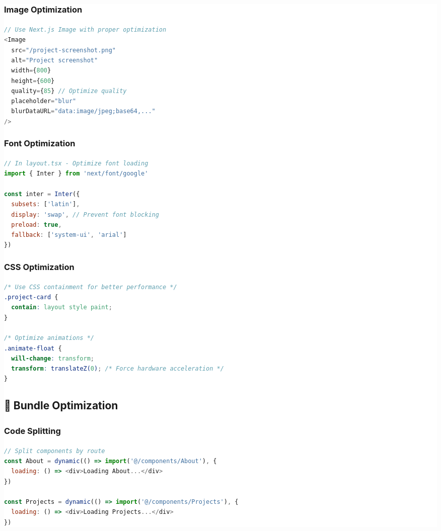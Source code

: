 ### Image Optimization
```javascript
// Use Next.js Image with proper optimization
<Image
  src="/project-screenshot.png"
  alt="Project screenshot"
  width={800}
  height={600}
  quality={85} // Optimize quality
  placeholder="blur"
  blurDataURL="data:image/jpeg;base64,..."
/>
```

### Font Optimization
```javascript
// In layout.tsx - Optimize font loading
import { Inter } from 'next/font/google'

const inter = Inter({
  subsets: ['latin'],
  display: 'swap', // Prevent font blocking
  preload: true,
  fallback: ['system-ui', 'arial']
})
```

### CSS Optimization
```css
/* Use CSS containment for better performance */
.project-card {
  contain: layout style paint;
}

/* Optimize animations */
.animate-float {
  will-change: transform;
  transform: translateZ(0); /* Force hardware acceleration */
}
```

## 🔧 Bundle Optimization

### Code Splitting
```javascript
// Split components by route
const About = dynamic(() => import('@/components/About'), {
  loading: () => <div>Loading About...</div>
})

const Projects = dynamic(() => import('@/components/Projects'), {
  loading: () => <div>Loading Projects...</div>
})
```
